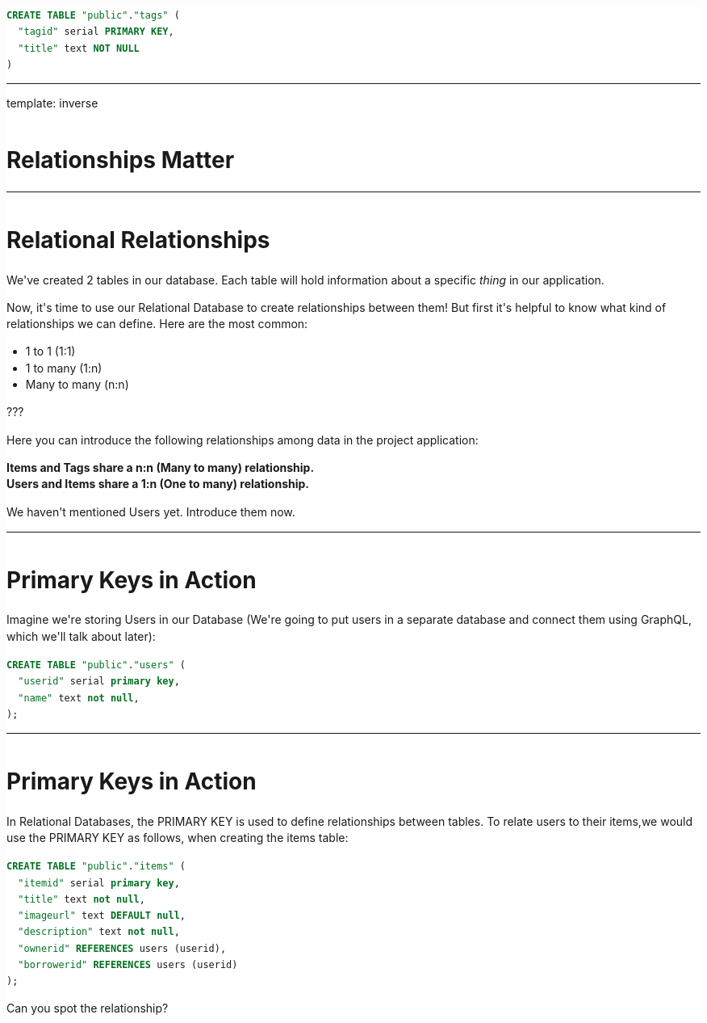 ```sql
CREATE TABLE "public"."tags" (
  "tagid" serial PRIMARY KEY,
  "title" text NOT NULL
)
```

---
template: inverse
# Relationships Matter

---
# Relational Relationships

We've created 2 tables in our database. Each table will hold information about a specific *thing* in our application.

Now, it's time to use our Relational Database to create relationships between them! But first it's helpful to know what kind of relationships we can define. Here are the most common: 

- 1 to 1 (1:1)
- 1 to many (1:n)
- Many to many (n:n)

???

Here you can introduce the following relationships among data in the project application:

**Items and Tags share a n:n (Many to many) relationship.** <br/>
**Users and Items share a 1:n (One to many) relationship.**

We haven't mentioned Users yet. Introduce them now.

---

# Primary Keys in Action

Imagine we're storing Users in our Database (We're going to put users in a separate database and connect them using GraphQL, which we'll talk about later):

```sql
CREATE TABLE "public"."users" (
  "userid" serial primary key,
  "name" text not null,
);
```

---

# Primary Keys in Action

In Relational Databases, the PRIMARY KEY is used to define relationships between tables. To relate users to their items,we would use the PRIMARY KEY as follows, when creating the items table:

```sql
CREATE TABLE "public"."items" (
  "itemid" serial primary key,
  "title" text not null,
  "imageurl" text DEFAULT null,
  "description" text not null,
  "ownerid" REFERENCES users (userid),
  "borrowerid" REFERENCES users (userid)
);
```

Can you spot the relationship?